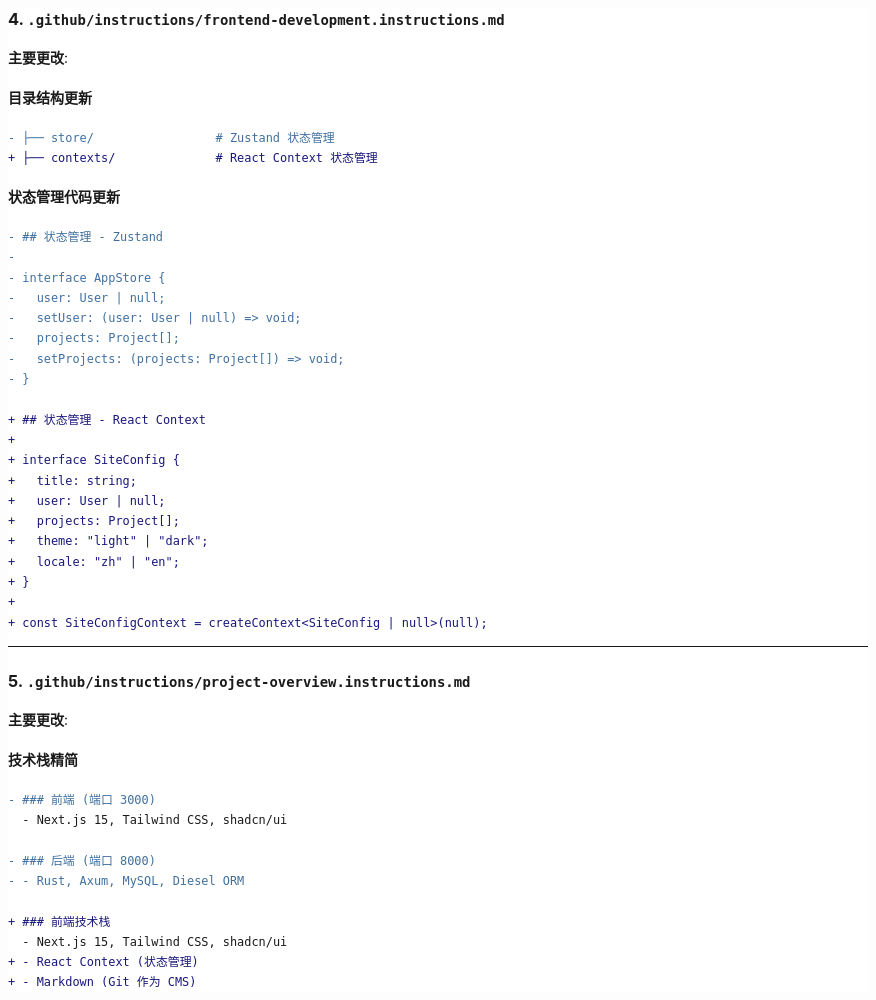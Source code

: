 
### 4. `.github/instructions/frontend-development.instructions.md`

**主要更改**:

#### 目录结构更新
```diff
- ├── store/                 # Zustand 状态管理
+ ├── contexts/              # React Context 状态管理
```

#### 状态管理代码更新
```diff
- ## 状态管理 - Zustand
- 
- interface AppStore {
-   user: User | null;
-   setUser: (user: User | null) => void;
-   projects: Project[];
-   setProjects: (projects: Project[]) => void;
- }

+ ## 状态管理 - React Context
+ 
+ interface SiteConfig {
+   title: string;
+   user: User | null;
+   projects: Project[];
+   theme: "light" | "dark";
+   locale: "zh" | "en";
+ }
+ 
+ const SiteConfigContext = createContext<SiteConfig | null>(null);
```

---

### 5. `.github/instructions/project-overview.instructions.md`

**主要更改**:

#### 技术栈精简
```diff
- ### 前端 (端口 3000)
  - Next.js 15, Tailwind CSS, shadcn/ui
  
- ### 后端 (端口 8000)
- - Rust, Axum, MySQL, Diesel ORM

+ ### 前端技术栈
  - Next.js 15, Tailwind CSS, shadcn/ui
+ - React Context (状态管理)
+ - Markdown (Git 作为 CMS)
```
